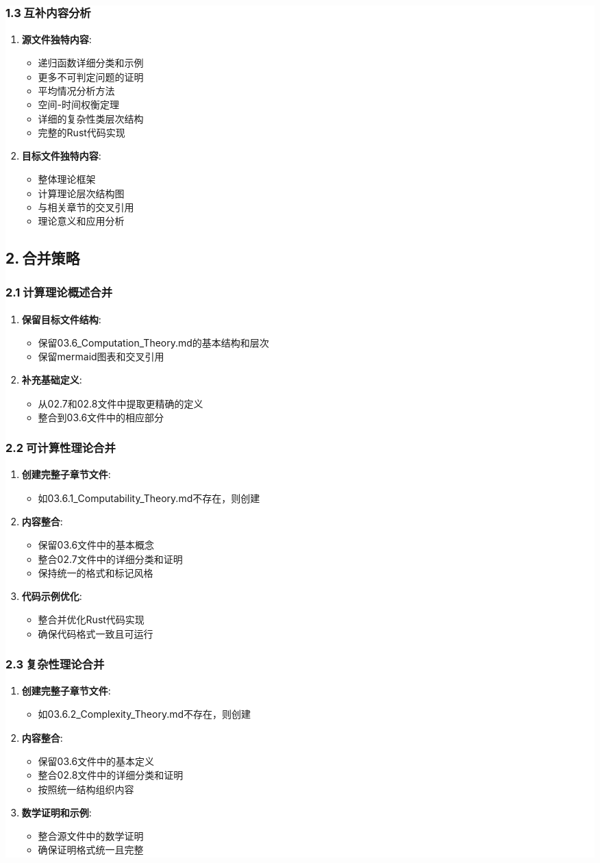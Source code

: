 ### 1.3 互补内容分析

1. **源文件独特内容**:
   - 递归函数详细分类和示例
   - 更多不可判定问题的证明
   - 平均情况分析方法
   - 空间-时间权衡定理
   - 详细的复杂性类层次结构
   - 完整的Rust代码实现

2. **目标文件独特内容**:
   - 整体理论框架
   - 计算理论层次结构图
   - 与相关章节的交叉引用
   - 理论意义和应用分析

## 2. 合并策略

### 2.1 计算理论概述合并

1. **保留目标文件结构**:
   - 保留03.6_Computation_Theory.md的基本结构和层次
   - 保留mermaid图表和交叉引用

2. **补充基础定义**:
   - 从02.7和02.8文件中提取更精确的定义
   - 整合到03.6文件中的相应部分

### 2.2 可计算性理论合并

1. **创建完整子章节文件**:
   - 如03.6.1_Computability_Theory.md不存在，则创建

2. **内容整合**:
   - 保留03.6文件中的基本概念
   - 整合02.7文件中的详细分类和证明
   - 保持统一的格式和标记风格

3. **代码示例优化**:
   - 整合并优化Rust代码实现
   - 确保代码格式一致且可运行

### 2.3 复杂性理论合并

1. **创建完整子章节文件**:
   - 如03.6.2_Complexity_Theory.md不存在，则创建

2. **内容整合**:
   - 保留03.6文件中的基本定义
   - 整合02.8文件中的详细分类和证明
   - 按照统一结构组织内容

3. **数学证明和示例**:
   - 整合源文件中的数学证明
   - 确保证明格式统一且完整
